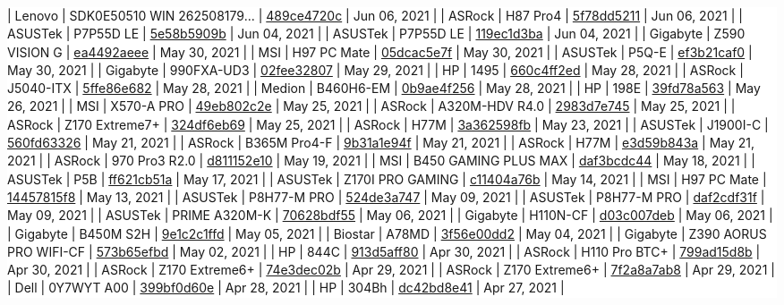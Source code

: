 | Lenovo        | SDK0E50510 WIN 262508179... | [489ce4720c](https://linux-hardware.org/?probe=489ce4720c) | Jun 06, 2021 |
| ASRock        | H87 Pro4                    | [5f78dd5211](https://linux-hardware.org/?probe=5f78dd5211) | Jun 06, 2021 |
| ASUSTek       | P7P55D LE                   | [5e58b5909b](https://linux-hardware.org/?probe=5e58b5909b) | Jun 04, 2021 |
| ASUSTek       | P7P55D LE                   | [119ec1d3ba](https://linux-hardware.org/?probe=119ec1d3ba) | Jun 04, 2021 |
| Gigabyte      | Z590 VISION G               | [ea4492aeee](https://linux-hardware.org/?probe=ea4492aeee) | May 30, 2021 |
| MSI           | H97 PC Mate                 | [05dcac5e7f](https://linux-hardware.org/?probe=05dcac5e7f) | May 30, 2021 |
| ASUSTek       | P5Q-E                       | [ef3b21caf0](https://linux-hardware.org/?probe=ef3b21caf0) | May 30, 2021 |
| Gigabyte      | 990FXA-UD3                  | [02fee32807](https://linux-hardware.org/?probe=02fee32807) | May 29, 2021 |
| HP            | 1495                        | [660c4ff2ed](https://linux-hardware.org/?probe=660c4ff2ed) | May 28, 2021 |
| ASRock        | J5040-ITX                   | [5ffe86e682](https://linux-hardware.org/?probe=5ffe86e682) | May 28, 2021 |
| Medion        | B460H6-EM                   | [0b9ae4f256](https://linux-hardware.org/?probe=0b9ae4f256) | May 28, 2021 |
| HP            | 198E                        | [39fd78a563](https://linux-hardware.org/?probe=39fd78a563) | May 26, 2021 |
| MSI           | X570-A PRO                  | [49eb802c2e](https://linux-hardware.org/?probe=49eb802c2e) | May 25, 2021 |
| ASRock        | A320M-HDV R4.0              | [2983d7e745](https://linux-hardware.org/?probe=2983d7e745) | May 25, 2021 |
| ASRock        | Z170 Extreme7+              | [324df6eb69](https://linux-hardware.org/?probe=324df6eb69) | May 25, 2021 |
| ASRock        | H77M                        | [3a362598fb](https://linux-hardware.org/?probe=3a362598fb) | May 23, 2021 |
| ASUSTek       | J1900I-C                    | [560fd63326](https://linux-hardware.org/?probe=560fd63326) | May 21, 2021 |
| ASRock        | B365M Pro4-F                | [9b31a1e94f](https://linux-hardware.org/?probe=9b31a1e94f) | May 21, 2021 |
| ASRock        | H77M                        | [e3d59b843a](https://linux-hardware.org/?probe=e3d59b843a) | May 21, 2021 |
| ASRock        | 970 Pro3 R2.0               | [d811152e10](https://linux-hardware.org/?probe=d811152e10) | May 19, 2021 |
| MSI           | B450 GAMING PLUS MAX        | [daf3bcdc44](https://linux-hardware.org/?probe=daf3bcdc44) | May 18, 2021 |
| ASUSTek       | P5B                         | [ff621cb51a](https://linux-hardware.org/?probe=ff621cb51a) | May 17, 2021 |
| ASUSTek       | Z170I PRO GAMING            | [c11404a76b](https://linux-hardware.org/?probe=c11404a76b) | May 14, 2021 |
| MSI           | H97 PC Mate                 | [14457815f8](https://linux-hardware.org/?probe=14457815f8) | May 13, 2021 |
| ASUSTek       | P8H77-M PRO                 | [524de3a747](https://linux-hardware.org/?probe=524de3a747) | May 09, 2021 |
| ASUSTek       | P8H77-M PRO                 | [daf2cdf31f](https://linux-hardware.org/?probe=daf2cdf31f) | May 09, 2021 |
| ASUSTek       | PRIME A320M-K               | [70628bdf55](https://linux-hardware.org/?probe=70628bdf55) | May 06, 2021 |
| Gigabyte      | H110N-CF                    | [d03c007deb](https://linux-hardware.org/?probe=d03c007deb) | May 06, 2021 |
| Gigabyte      | B450M S2H                   | [9e1c2c1ffd](https://linux-hardware.org/?probe=9e1c2c1ffd) | May 05, 2021 |
| Biostar       | A78MD                       | [3f56e00dd2](https://linux-hardware.org/?probe=3f56e00dd2) | May 04, 2021 |
| Gigabyte      | Z390 AORUS PRO WIFI-CF      | [573b65efbd](https://linux-hardware.org/?probe=573b65efbd) | May 02, 2021 |
| HP            | 844C                        | [913d5aff80](https://linux-hardware.org/?probe=913d5aff80) | Apr 30, 2021 |
| ASRock        | H110 Pro BTC+               | [799ad15d8b](https://linux-hardware.org/?probe=799ad15d8b) | Apr 30, 2021 |
| ASRock        | Z170 Extreme6+              | [74e3dec02b](https://linux-hardware.org/?probe=74e3dec02b) | Apr 29, 2021 |
| ASRock        | Z170 Extreme6+              | [7f2a8a7ab8](https://linux-hardware.org/?probe=7f2a8a7ab8) | Apr 29, 2021 |
| Dell          | 0Y7WYT A00                  | [399bf0d60e](https://linux-hardware.org/?probe=399bf0d60e) | Apr 28, 2021 |
| HP            | 304Bh                       | [dc42bd8e41](https://linux-hardware.org/?probe=dc42bd8e41) | Apr 27, 2021 |